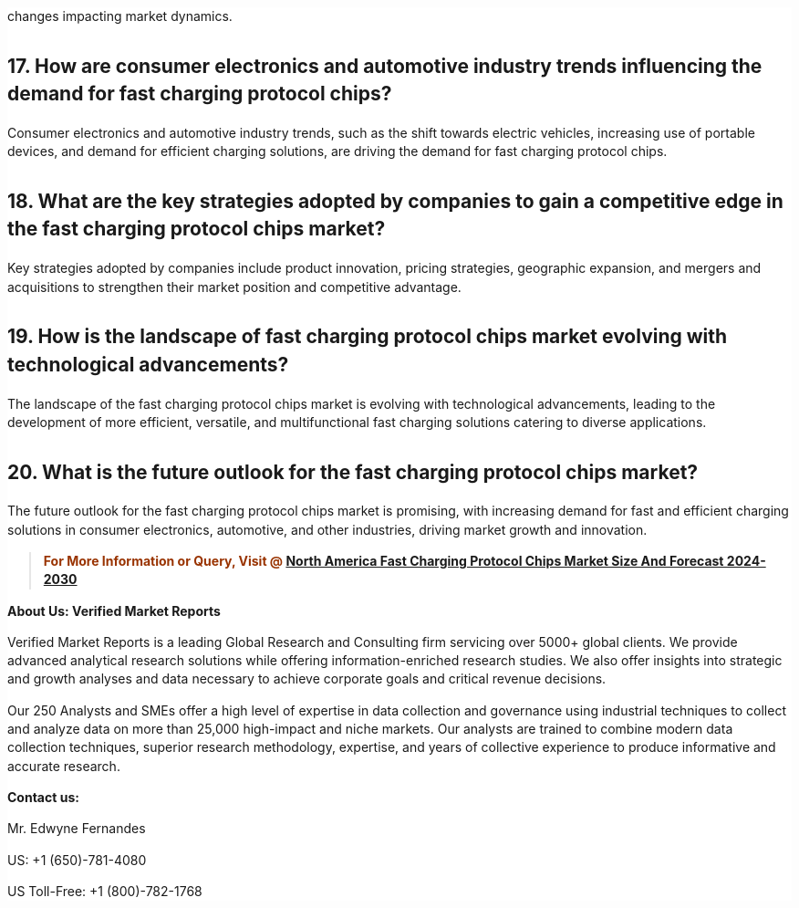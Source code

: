 changes impacting market dynamics.</p> <h2>17. How are consumer electronics and automotive industry trends influencing the demand for fast charging protocol chips?</div><div></h2> <p>Consumer electronics and automotive industry trends, such as the shift towards electric vehicles, increasing use of portable devices, and demand for efficient charging solutions, are driving the demand for fast charging protocol chips.</p> <h2>18. What are the key strategies adopted by companies to gain a competitive edge in the fast charging protocol chips market?</div><div></h2> <p>Key strategies adopted by companies include product innovation, pricing strategies, geographic expansion, and mergers and acquisitions to strengthen their market position and competitive advantage.</p> <h2>19. How is the landscape of fast charging protocol chips market evolving with technological advancements?</div><div></h2> <p>The landscape of the fast charging protocol chips market is evolving with technological advancements, leading to the development of more efficient, versatile, and multifunctional fast charging solutions catering to diverse applications.</p> <h2>20. What is the future outlook for the fast charging protocol chips market?</div><div></h2> <p>The future outlook for the fast charging protocol chips market is promising, with increasing demand for fast and efficient charging solutions in consumer electronics, automotive, and other industries, driving market growth and innovation.</p></body></html></p><blockquote><p><span style="color: #993300;"><strong>For More Information or Query, Visit @ <a href="https://www.verifiedmarketreports.com/product/fast-charging-protocol-chips-market/">North America Fast Charging Protocol Chips Market Size And Forecast 2024-2030</a></strong></span></p></blockquote><p><strong>About Us: Verified Market Reports</strong></p><p>Verified Market Reports is a leading Global Research and Consulting firm servicing over 5000+ global clients. We provide advanced analytical research solutions while offering information-enriched research studies. We also offer insights into strategic and growth analyses and data necessary to achieve corporate goals and critical revenue decisions.</p><p>Our 250 Analysts and SMEs offer a high level of expertise in data collection and governance using industrial techniques to collect and analyze data on more than 25,000 high-impact and niche markets. Our analysts are trained to combine modern data collection techniques, superior research methodology, expertise, and years of collective experience to produce informative and accurate research.</p><p><strong>Contact us:</strong></p><p>Mr. Edwyne Fernandes</p><p>US: +1 (650)-781-4080</p><p>US Toll-Free: +1 (800)-782-1768</p>
